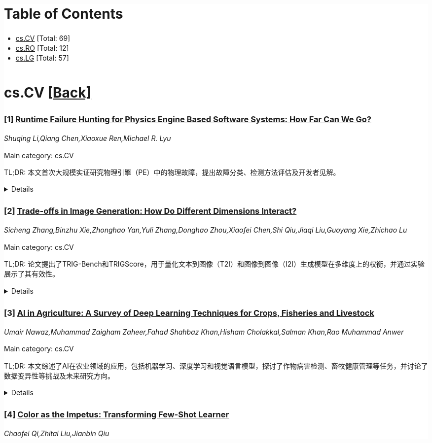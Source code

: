 <div id=toc></div>

# Table of Contents

- [cs.CV](#cs.CV) [Total: 69]
- [cs.RO](#cs.RO) [Total: 12]
- [cs.LG](#cs.LG) [Total: 57]


<div id='cs.CV'></div>

# cs.CV [[Back]](#toc)

### [1] [Runtime Failure Hunting for Physics Engine Based Software Systems: How Far Can We Go?](https://arxiv.org/abs/2507.22099)
*Shuqing Li,Qiang Chen,Xiaoxue Ren,Michael R. Lyu*

Main category: cs.CV

TL;DR: 本文首次大规模实证研究物理引擎（PE）中的物理故障，提出故障分类、检测方法评估及开发者见解。


<details><summary>Details</summary></details>


### [2] [Trade-offs in Image Generation: How Do Different Dimensions Interact?](https://arxiv.org/abs/2507.22100)
*Sicheng Zhang,Binzhu Xie,Zhonghao Yan,Yuli Zhang,Donghao Zhou,Xiaofei Chen,Shi Qiu,Jiaqi Liu,Guoyang Xie,Zhichao Lu*

Main category: cs.CV

TL;DR: 论文提出了TRIG-Bench和TRIGScore，用于量化文本到图像（T2I）和图像到图像（I2I）生成模型在多维度上的权衡，并通过实验展示了其有效性。


<details><summary>Details</summary></details>


### [3] [AI in Agriculture: A Survey of Deep Learning Techniques for Crops, Fisheries and Livestock](https://arxiv.org/abs/2507.22101)
*Umair Nawaz,Muhammad Zaigham Zaheer,Fahad Shahbaz Khan,Hisham Cholakkal,Salman Khan,Rao Muhammad Anwer*

Main category: cs.CV

TL;DR: 本文综述了AI在农业领域的应用，包括机器学习、深度学习和视觉语言模型，探讨了作物病害检测、畜牧健康管理等任务，并讨论了数据变异性等挑战及未来研究方向。


<details><summary>Details</summary></details>


### [4] [Color as the Impetus: Transforming Few-Shot Learner](https://arxiv.org/abs/2507.22136)
*Chaofei Qi,Zhitai Liu,Jianbin Qiu*
